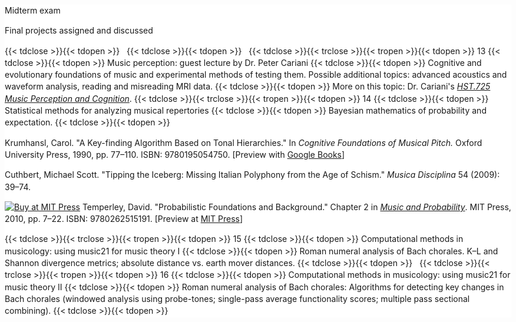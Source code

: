Midterm exam

Final projects assigned and discussed

{{< tdclose >}}{{< tdopen >}}
 
{{< tdclose >}}{{< tdopen >}}
 
{{< tdclose >}}{{< trclose >}}{{< tropen >}}{{< tdopen >}}
13
{{< tdclose >}}{{< tdopen >}}
Music perception: guest lecture by Dr. Peter Cariani
{{< tdclose >}}{{< tdopen >}}
Cognitive and evolutionary foundations of music and experimental methods of testing them. Possible additional topics: advanced acoustics and waveform analysis, reading and misreading MRI data.
{{< tdclose >}}{{< tdopen >}}
More on this topic: Dr. Cariani's [*HST.725 Music Perception and Cognition*](https://ocw.mit.edu/courses/hst-725-music-perception-and-cognition-spring-2009/).
{{< tdclose >}}{{< trclose >}}{{< tropen >}}{{< tdopen >}}
14
{{< tdclose >}}{{< tdopen >}}
Statistical methods for analyzing musical repertories
{{< tdclose >}}{{< tdopen >}}
Bayesian mathematics of probability and expectation.
{{< tdclose >}}{{< tdopen >}}

Krumhansl, Carol. "A Key-finding Algorithm Based on Tonal Hierarchies." In *Cognitive Foundations of Musical Pitch.* Oxford University Press, 1990, pp. 77–110. ISBN: 9780195054750. \[Preview with [Google Books](http://books.google.com/books?id=aJDEVqyArr4C&pg=PA77#v=onepage)\]

Cuthbert, Michael Scott. "Tipping the Iceberg: Missing Italian Polyphony from the Age of Schism." *Musica Disciplina* 54 (2009): 39–74.

[![Buy at MIT Press](/images/mp_logo.gif)](https://mitpress.mit.edu/9780262515191) Temperley, David. "Probabilistic Foundations and Background." Chapter 2 in [*Music and Probability*](https://mitpress.mit.edu/9780262515191). MIT Press, 2010, pp. 7–22. ISBN: 9780262515191. \[Preview at [MIT Press](http://wdn.ipublishcentral.net/mit/viewinside/242493558691/pageno/20)\]

{{< tdclose >}}{{< trclose >}}{{< tropen >}}{{< tdopen >}}
15
{{< tdclose >}}{{< tdopen >}}
Computational methods in musicology: using music21 for music theory I
{{< tdclose >}}{{< tdopen >}}
Roman numeral analysis of Bach chorales. K–L and Shannon divergence metrics; absolute distance vs. earth mover distances.
{{< tdclose >}}{{< tdopen >}}
 
{{< tdclose >}}{{< trclose >}}{{< tropen >}}{{< tdopen >}}
16
{{< tdclose >}}{{< tdopen >}}
Computational methods in musicology: using music21 for music theory II
{{< tdclose >}}{{< tdopen >}}
Roman numeral analysis of Bach chorales: Algorithms for detecting key changes in Bach chorales (windowed analysis using probe-tones; single-pass average functionality scores; multiple pass sectional combining).
{{< tdclose >}}{{< tdopen >}}
 